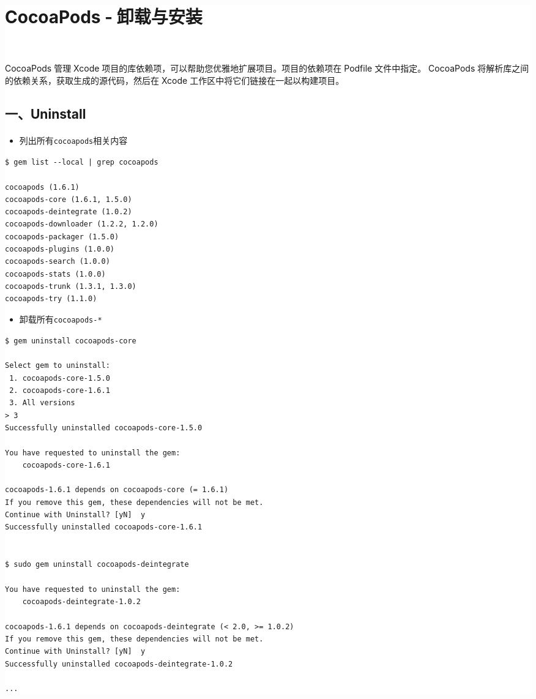 
# CocoaPods - 卸载与安装

<br>

CocoaPods 管理 Xcode 项目的库依赖项，可以帮助您优雅地扩展项目。项目的依赖项在 Podfile 文件中指定。 CocoaPods 将解析库之间的依赖关系，获取生成的源代码，然后在 Xcode 工作区中将它们链接在一起以构建项目。

## 一、Uninstall

- 列出所有`cocoapods`相关内容

```
$ gem list --local | grep cocoapods

cocoapods (1.6.1)
cocoapods-core (1.6.1, 1.5.0)
cocoapods-deintegrate (1.0.2)
cocoapods-downloader (1.2.2, 1.2.0)
cocoapods-packager (1.5.0)
cocoapods-plugins (1.0.0)
cocoapods-search (1.0.0)
cocoapods-stats (1.0.0)
cocoapods-trunk (1.3.1, 1.3.0)
cocoapods-try (1.1.0)
```

-  卸载所有`cocoapods-*`

```
$ gem uninstall cocoapods-core

Select gem to uninstall:
 1. cocoapods-core-1.5.0
 2. cocoapods-core-1.6.1
 3. All versions
> 3
Successfully uninstalled cocoapods-core-1.5.0

You have requested to uninstall the gem:
	cocoapods-core-1.6.1

cocoapods-1.6.1 depends on cocoapods-core (= 1.6.1)
If you remove this gem, these dependencies will not be met.
Continue with Uninstall? [yN]  y
Successfully uninstalled cocoapods-core-1.6.1


$ sudo gem uninstall cocoapods-deintegrate

You have requested to uninstall the gem:
	cocoapods-deintegrate-1.0.2

cocoapods-1.6.1 depends on cocoapods-deintegrate (< 2.0, >= 1.0.2)
If you remove this gem, these dependencies will not be met.
Continue with Uninstall? [yN]  y
Successfully uninstalled cocoapods-deintegrate-1.0.2

...
```
